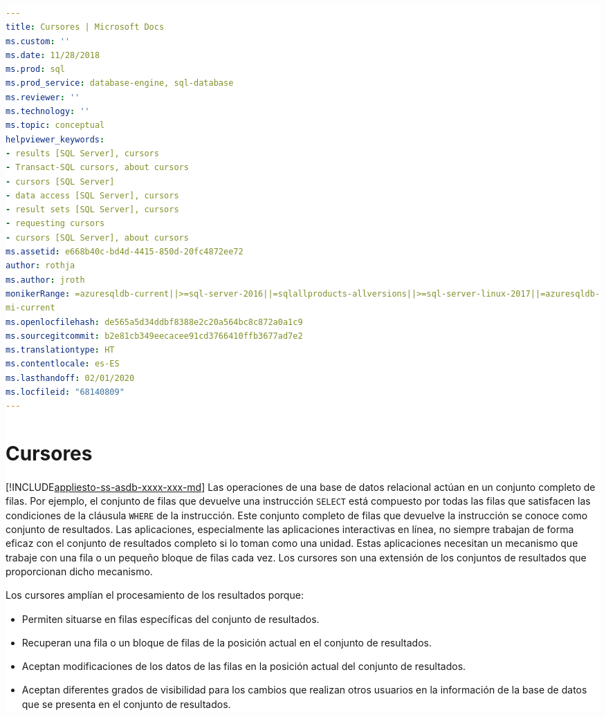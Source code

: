 ```yaml
---
title: Cursores | Microsoft Docs
ms.custom: ''
ms.date: 11/28/2018
ms.prod: sql
ms.prod_service: database-engine, sql-database
ms.reviewer: ''
ms.technology: ''
ms.topic: conceptual
helpviewer_keywords:
- results [SQL Server], cursors
- Transact-SQL cursors, about cursors
- cursors [SQL Server]
- data access [SQL Server], cursors
- result sets [SQL Server], cursors
- requesting cursors
- cursors [SQL Server], about cursors
ms.assetid: e668b40c-bd4d-4415-850d-20fc4872ee72
author: rothja
ms.author: jroth
monikerRange: =azuresqldb-current||>=sql-server-2016||=sqlallproducts-allversions||>=sql-server-linux-2017||=azuresqldb-mi-current
ms.openlocfilehash: de565a5d34ddbf8388e2c20a564bc8c872a0a1c9
ms.sourcegitcommit: b2e81cb349eecacee91cd3766410ffb3677ad7e2
ms.translationtype: HT
ms.contentlocale: es-ES
ms.lasthandoff: 02/01/2020
ms.locfileid: "68140809"
---
```

# <a name="cursors"></a>Cursores
[!INCLUDE[appliesto-ss-asdb-xxxx-xxx-md](../includes/appliesto-ss-asdb-xxxx-xxx-md.md)]
  Las operaciones de una base de datos relacional actúan en un conjunto completo de filas. Por ejemplo, el conjunto de filas que devuelve una instrucción `SELECT` está compuesto por todas las filas que satisfacen las condiciones de la cláusula `WHERE` de la instrucción. Este conjunto completo de filas que devuelve la instrucción se conoce como conjunto de resultados. Las aplicaciones, especialmente las aplicaciones interactivas en línea, no siempre trabajan de forma eficaz con el conjunto de resultados completo si lo toman como una unidad. Estas aplicaciones necesitan un mecanismo que trabaje con una fila o un pequeño bloque de filas cada vez. Los cursores son una extensión de los conjuntos de resultados que proporcionan dicho mecanismo.  
  
 Los cursores amplían el procesamiento de los resultados porque:  
  
-   Permiten situarse en filas específicas del conjunto de resultados.  
  
-   Recuperan una fila o un bloque de filas de la posición actual en el conjunto de resultados.  
  
-   Aceptan modificaciones de los datos de las filas en la posición actual del conjunto de resultados.  
  
-   Aceptan diferentes grados de visibilidad para los cambios que realizan otros usuarios en la información de la base de datos que se presenta en el conjunto de resultados.  
  